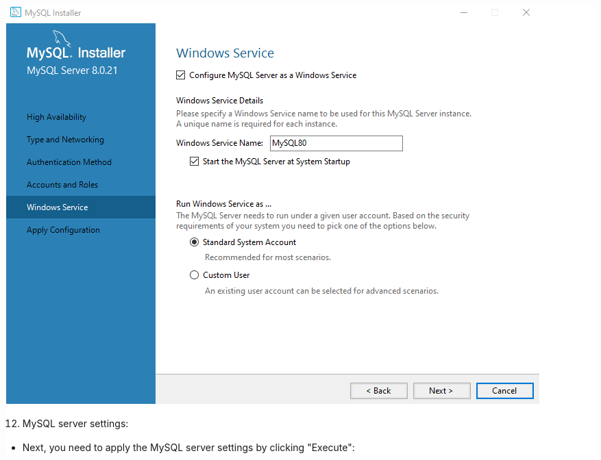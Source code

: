 ![alt text](<windows services.png>)

12.  MySQL server settings:
  - Next, you need to apply the MySQL server settings by clicking "Execute":
